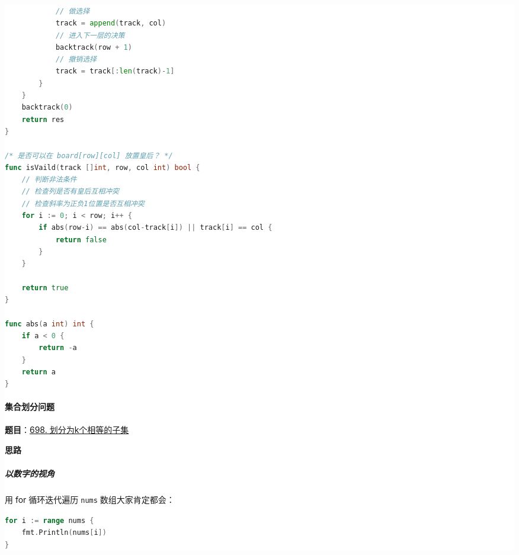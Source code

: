```go
			// 做选择
			track = append(track, col)
			// 进入下一层的决策
			backtrack(row + 1)
			// 撤销选择
			track = track[:len(track)-1]
		}
	}
	backtrack(0)
	return res
}

/* 是否可以在 board[row][col] 放置皇后？ */
func isVaild(track []int, row, col int) bool {
	// 判断非法条件
	// 检查列是否有皇后互相冲突
	// 检查斜率为正负1位置是否互相冲突
	for i := 0; i < row; i++ {
		if abs(row-i) == abs(col-track[i]) || track[i] == col {
			return false
		}
	}

	return true
}

func abs(a int) int {
	if a < 0 {
		return -a
	}
	return a
}
```







#### 集合划分问题

**题目**：[698. 划分为k个相等的子集](https://leetcode.cn/problems/partition-to-k-equal-sum-subsets/)

**思路**

##### 以数字的视角

用 for 循环迭代遍历 `nums` 数组大家肯定都会：

```go
for i := range nums {
    fmt.Println(nums[i])
}
```
